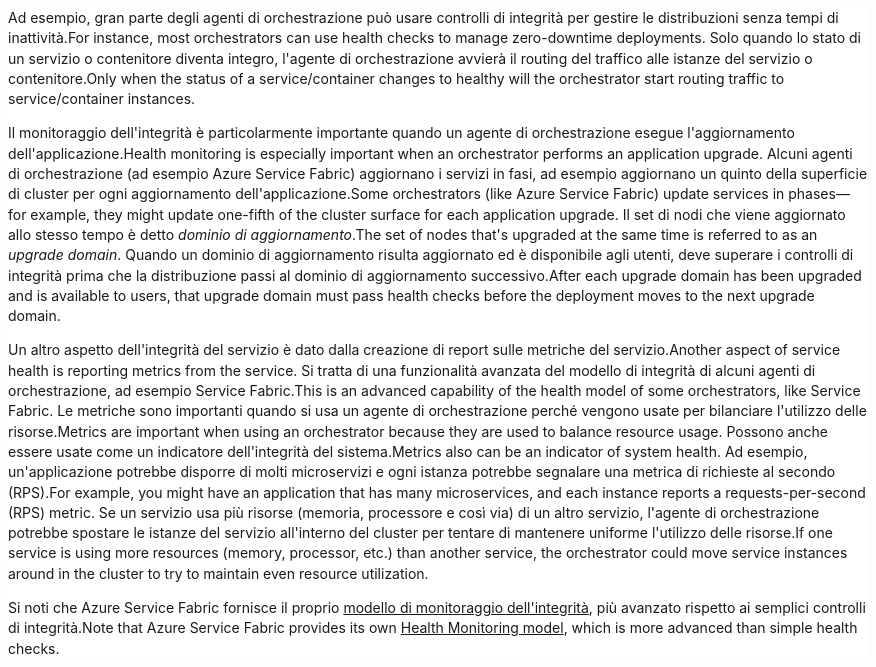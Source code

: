 <span data-ttu-id="fba6f-178">Ad esempio, gran parte degli agenti di orchestrazione può usare controlli di integrità per gestire le distribuzioni senza tempi di inattività.</span><span class="sxs-lookup"><span data-stu-id="fba6f-178">For instance, most orchestrators can use health checks to manage zero-downtime deployments.</span></span> <span data-ttu-id="fba6f-179">Solo quando lo stato di un servizio o contenitore diventa integro, l'agente di orchestrazione avvierà il routing del traffico alle istanze del servizio o contenitore.</span><span class="sxs-lookup"><span data-stu-id="fba6f-179">Only when the status of a service/container changes to healthy will the orchestrator start routing traffic to service/container instances.</span></span>

<span data-ttu-id="fba6f-180">Il monitoraggio dell'integrità è particolarmente importante quando un agente di orchestrazione esegue l'aggiornamento dell'applicazione.</span><span class="sxs-lookup"><span data-stu-id="fba6f-180">Health monitoring is especially important when an orchestrator performs an application upgrade.</span></span> <span data-ttu-id="fba6f-181">Alcuni agenti di orchestrazione (ad esempio Azure Service Fabric) aggiornano i servizi in fasi, ad esempio aggiornano un quinto della superficie di cluster per ogni aggiornamento dell'applicazione.</span><span class="sxs-lookup"><span data-stu-id="fba6f-181">Some orchestrators (like Azure Service Fabric) update services in phases—for example, they might update one-fifth of the cluster surface for each application upgrade.</span></span> <span data-ttu-id="fba6f-182">Il set di nodi che viene aggiornato allo stesso tempo è detto *dominio di aggiornamento*.</span><span class="sxs-lookup"><span data-stu-id="fba6f-182">The set of nodes that's upgraded at the same time is referred to as an *upgrade domain*.</span></span> <span data-ttu-id="fba6f-183">Quando un dominio di aggiornamento risulta aggiornato ed è disponibile agli utenti, deve superare i controlli di integrità prima che la distribuzione passi al dominio di aggiornamento successivo.</span><span class="sxs-lookup"><span data-stu-id="fba6f-183">After each upgrade domain has been upgraded and is available to users, that upgrade domain must pass health checks before the deployment moves to the next upgrade domain.</span></span>

<span data-ttu-id="fba6f-184">Un altro aspetto dell'integrità del servizio è dato dalla creazione di report sulle metriche del servizio.</span><span class="sxs-lookup"><span data-stu-id="fba6f-184">Another aspect of service health is reporting metrics from the service.</span></span> <span data-ttu-id="fba6f-185">Si tratta di una funzionalità avanzata del modello di integrità di alcuni agenti di orchestrazione, ad esempio Service Fabric.</span><span class="sxs-lookup"><span data-stu-id="fba6f-185">This is an advanced capability of the health model of some orchestrators, like Service Fabric.</span></span> <span data-ttu-id="fba6f-186">Le metriche sono importanti quando si usa un agente di orchestrazione perché vengono usate per bilanciare l'utilizzo delle risorse.</span><span class="sxs-lookup"><span data-stu-id="fba6f-186">Metrics are important when using an orchestrator because they are used to balance resource usage.</span></span> <span data-ttu-id="fba6f-187">Possono anche essere usate come un indicatore dell'integrità del sistema.</span><span class="sxs-lookup"><span data-stu-id="fba6f-187">Metrics also can be an indicator of system health.</span></span> <span data-ttu-id="fba6f-188">Ad esempio, un'applicazione potrebbe disporre di molti microservizi e ogni istanza potrebbe segnalare una metrica di richieste al secondo (RPS).</span><span class="sxs-lookup"><span data-stu-id="fba6f-188">For example, you might have an application that has many microservices, and each instance reports a requests-per-second (RPS) metric.</span></span> <span data-ttu-id="fba6f-189">Se un servizio usa più risorse (memoria, processore e così via) di un altro servizio, l'agente di orchestrazione potrebbe spostare le istanze del servizio all'interno del cluster per tentare di mantenere uniforme l'utilizzo delle risorse.</span><span class="sxs-lookup"><span data-stu-id="fba6f-189">If one service is using more resources (memory, processor, etc.) than another service, the orchestrator could move service instances around in the cluster to try to maintain even resource utilization.</span></span>

<span data-ttu-id="fba6f-190">Si noti che Azure Service Fabric fornisce il proprio [modello di monitoraggio dell'integrità](/azure/service-fabric/service-fabric-health-introduction), più avanzato rispetto ai semplici controlli di integrità.</span><span class="sxs-lookup"><span data-stu-id="fba6f-190">Note that Azure Service Fabric provides its own [Health Monitoring model](/azure/service-fabric/service-fabric-health-introduction), which is more advanced than simple health checks.</span></span>

